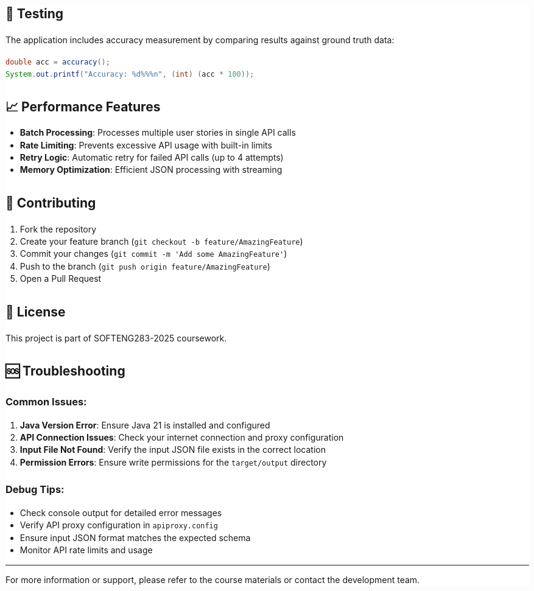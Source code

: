 ## 🧪 Testing

The application includes accuracy measurement by comparing results against ground truth data:

```java
double acc = accuracy();
System.out.printf("Accuracy: %d%%%n", (int) (acc * 100));
```

## 📈 Performance Features

- **Batch Processing**: Processes multiple user stories in single API calls
- **Rate Limiting**: Prevents excessive API usage with built-in limits
- **Retry Logic**: Automatic retry for failed API calls (up to 4 attempts)
- **Memory Optimization**: Efficient JSON processing with streaming

## 🤝 Contributing

1. Fork the repository
2. Create your feature branch (`git checkout -b feature/AmazingFeature`)
3. Commit your changes (`git commit -m 'Add some AmazingFeature'`)
4. Push to the branch (`git push origin feature/AmazingFeature`)
5. Open a Pull Request

## 📄 License

This project is part of SOFTENG283-2025 coursework.

## 🆘 Troubleshooting

### Common Issues:

1. **Java Version Error**: Ensure Java 21 is installed and configured
2. **API Connection Issues**: Check your internet connection and proxy configuration
3. **Input File Not Found**: Verify the input JSON file exists in the correct location
4. **Permission Errors**: Ensure write permissions for the `target/output` directory

### Debug Tips:

- Check console output for detailed error messages
- Verify API proxy configuration in `apiproxy.config`
- Ensure input JSON format matches the expected schema
- Monitor API rate limits and usage

---

For more information or support, please refer to the course materials or contact the development team.